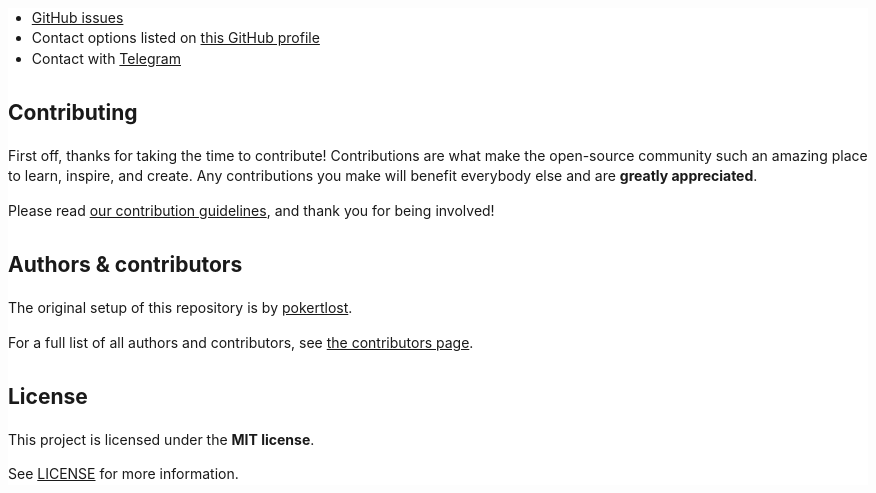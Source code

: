 - [GitHub issues](https://github.com/pokerlost/bot/issues/new?assignees=&labels=question&template=04_SUPPORT_QUESTION.md&title=support%3A+)
- Contact options listed on [this GitHub profile](https://github.com/pokerlost)
- Contact with [Telegram](https://mlosu.t.me)

## Contributing

First off, thanks for taking the time to contribute! Contributions are what make the open-source community such an
amazing place to learn, inspire, and create. Any contributions you make will benefit everybody else and are **greatly
appreciated**.

Please read [our contribution guidelines](docs/CONTRIBUTING.md), and thank you for being involved!

## Authors & contributors

The original setup of this repository is by [pokertlost](https://github.com/pokerlost).

For a full list of all authors and contributors,
see [the contributors page](https://github.com/pokerlost/bot/contributors).

## License

This project is licensed under the **MIT license**.

See [LICENSE](LICENSE) for more information.

